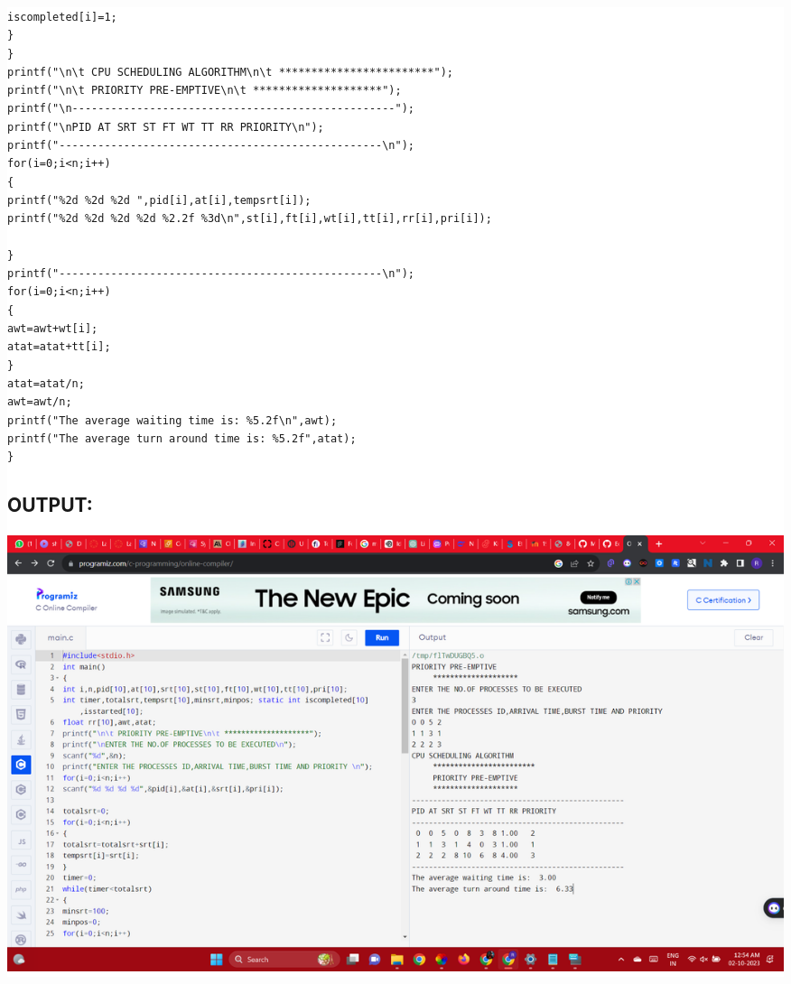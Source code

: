 ```
iscompleted[i]=1;
}
}
printf("\n\t CPU SCHEDULING ALGORITHM\n\t ************************");
printf("\n\t PRIORITY PRE-EMPTIVE\n\t ********************");
printf("\n--------------------------------------------------");
printf("\nPID AT SRT ST FT WT TT RR PRIORITY\n");
printf("--------------------------------------------------\n");
for(i=0;i<n;i++)
{
printf("%2d %2d %2d ",pid[i],at[i],tempsrt[i]);
printf("%2d %2d %2d %2d %2.2f %3d\n",st[i],ft[i],wt[i],tt[i],rr[i],pri[i]);

}
printf("--------------------------------------------------\n");
for(i=0;i<n;i++)
{
awt=awt+wt[i];
atat=atat+tt[i];
}
atat=atat/n;
awt=awt/n;
printf("The average waiting time is: %5.2f\n",awt);
printf("The average turn around time is: %5.2f",atat);
}
```
## OUTPUT:

![](1.4.png)
